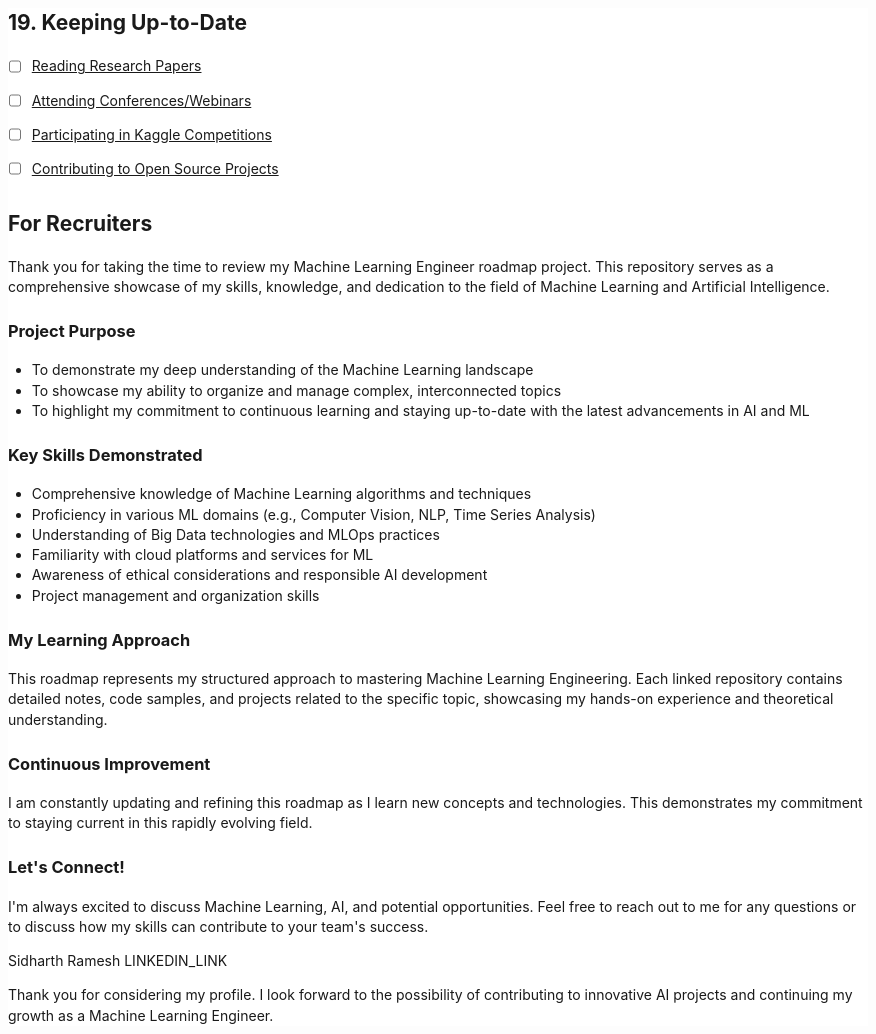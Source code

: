 ## 19. Keeping Up-to-Date
- [ ] [Reading Research Papers](https://github.com/SidhuMLE/Continuous-Learning)
- [ ] [Attending Conferences/Webinars](https://github.com/SidhuMLE/Continuous-Learning)
- [ ] [Participating in Kaggle Competitions](https://github.com/SidhuMLE/Continuous-Learning)
- [ ] [Contributing to Open Source Projects](https://github.com/SidhuMLE/Continuous-Learning)



## For Recruiters

Thank you for taking the time to review my Machine Learning Engineer roadmap project. This repository serves as a comprehensive showcase of my skills, knowledge, and dedication to the field of Machine Learning and Artificial Intelligence.

### Project Purpose
- To demonstrate my deep understanding of the Machine Learning landscape
- To showcase my ability to organize and manage complex, interconnected topics
- To highlight my commitment to continuous learning and staying up-to-date with the latest advancements in AI and ML

### Key Skills Demonstrated
- Comprehensive knowledge of Machine Learning algorithms and techniques
- Proficiency in various ML domains (e.g., Computer Vision, NLP, Time Series Analysis)
- Understanding of Big Data technologies and MLOps practices
- Familiarity with cloud platforms and services for ML
- Awareness of ethical considerations and responsible AI development
- Project management and organization skills

### My Learning Approach
This roadmap represents my structured approach to mastering Machine Learning Engineering. Each linked repository contains detailed notes, code samples, and projects related to the specific topic, showcasing my hands-on experience and theoretical understanding.

### Continuous Improvement
I am constantly updating and refining this roadmap as I learn new concepts and technologies. This demonstrates my commitment to staying current in this rapidly evolving field.

### Let's Connect!
I'm always excited to discuss Machine Learning, AI, and potential opportunities. Feel free to reach out to me for any questions or to discuss how my skills can contribute to your team's success.

Sidharth Ramesh
LINKEDIN_LINK

Thank you for considering my profile. I look forward to the possibility of contributing to innovative AI projects and continuing my growth as a Machine Learning Engineer.
